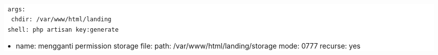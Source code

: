      args:
      chdir: /var/www/html/landing
     shell: php artisan key:generate
   - name: mengganti permission storage
     file:
      path: /var/www/html/landing/storage
      mode: 0777
      recurse: yes
       ```
